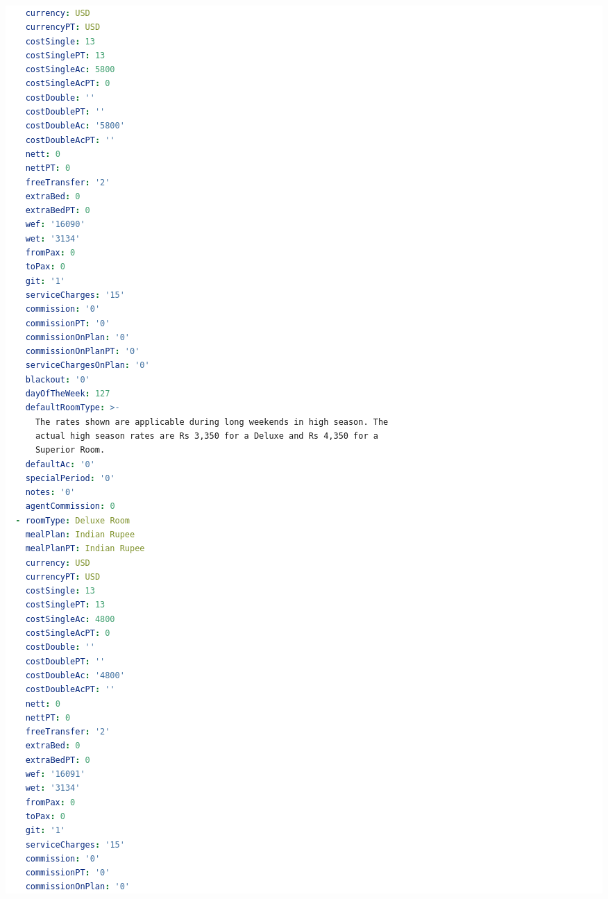 ```yaml
    currency: USD
    currencyPT: USD
    costSingle: 13
    costSinglePT: 13
    costSingleAc: 5800
    costSingleAcPT: 0
    costDouble: ''
    costDoublePT: ''
    costDoubleAc: '5800'
    costDoubleAcPT: ''
    nett: 0
    nettPT: 0
    freeTransfer: '2'
    extraBed: 0
    extraBedPT: 0
    wef: '16090'
    wet: '3134'
    fromPax: 0
    toPax: 0
    git: '1'
    serviceCharges: '15'
    commission: '0'
    commissionPT: '0'
    commissionOnPlan: '0'
    commissionOnPlanPT: '0'
    serviceChargesOnPlan: '0'
    blackout: '0'
    dayOfTheWeek: 127
    defaultRoomType: >-
      The rates shown are applicable during long weekends in high season. The
      actual high season rates are Rs 3,350 for a Deluxe and Rs 4,350 for a
      Superior Room.
    defaultAc: '0'
    specialPeriod: '0'
    notes: '0'
    agentCommission: 0
  - roomType: Deluxe Room
    mealPlan: Indian Rupee
    mealPlanPT: Indian Rupee
    currency: USD
    currencyPT: USD
    costSingle: 13
    costSinglePT: 13
    costSingleAc: 4800
    costSingleAcPT: 0
    costDouble: ''
    costDoublePT: ''
    costDoubleAc: '4800'
    costDoubleAcPT: ''
    nett: 0
    nettPT: 0
    freeTransfer: '2'
    extraBed: 0
    extraBedPT: 0
    wef: '16091'
    wet: '3134'
    fromPax: 0
    toPax: 0
    git: '1'
    serviceCharges: '15'
    commission: '0'
    commissionPT: '0'
    commissionOnPlan: '0'
```
